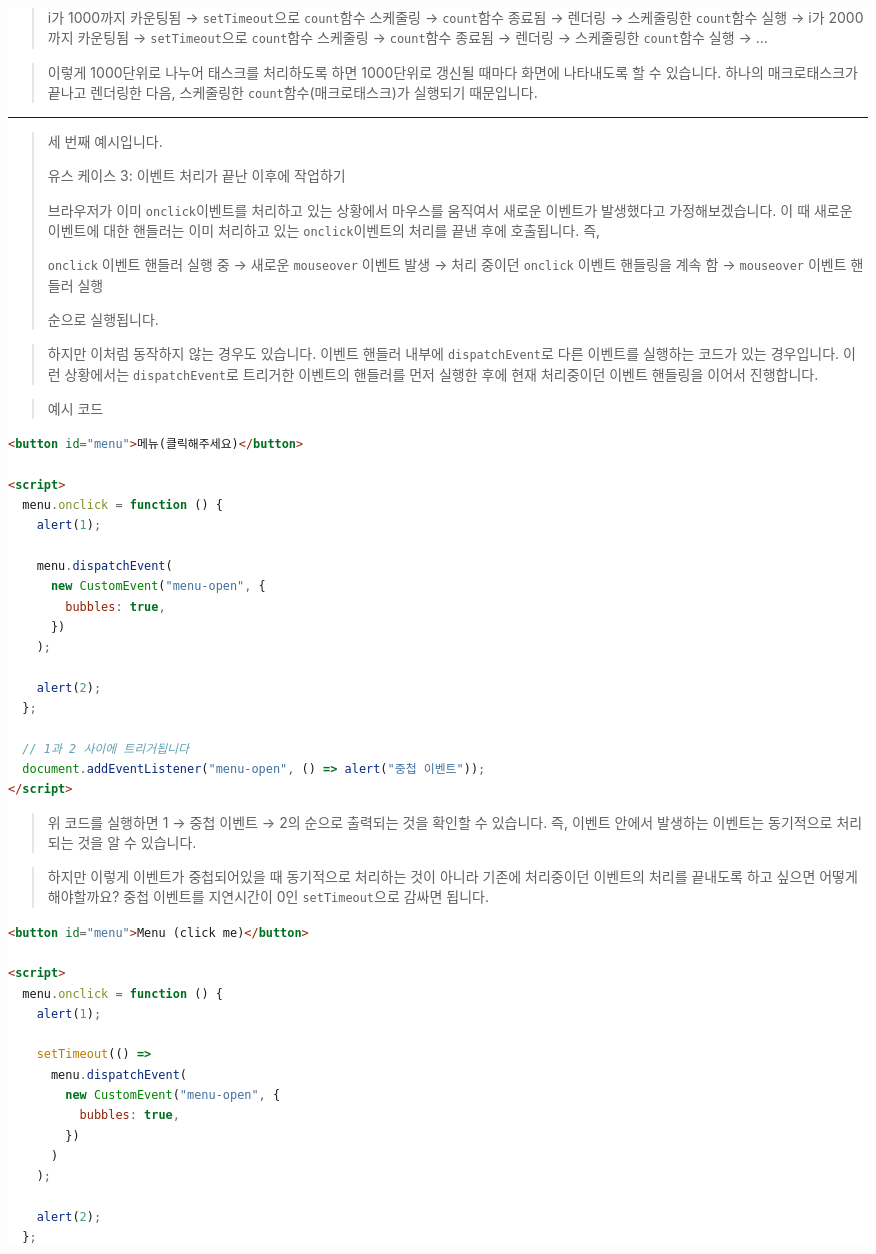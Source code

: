 > i가 1000까지 카운팅됨 → `setTimeout`으로 `count`함수 스케줄링 → `count`함수 종료됨 → 렌더링 → 스케줄링한 `count`함수 실행 → i가 2000까지 카운팅됨 → `setTimeout`으로 `count`함수 스케줄링 → `count`함수 종료됨 → 렌더링 → 스케줄링한 `count`함수 실행 → …

> 이렇게 1000단위로 나누어 태스크를 처리하도록 하면 1000단위로 갱신될 때마다 화면에 나타내도록 할 수 있습니다. 하나의 매크로태스크가 끝나고 렌더링한 다음, 스케줄링한 `count`함수(매크로태스크)가 실행되기 때문입니다.

---

> 세 번째 예시입니다.
>
> 유스 케이스 3: 이벤트 처리가 끝난 이후에 작업하기
>
> 브라우저가 이미 `onclick`이벤트를 처리하고 있는 상황에서 마우스를 움직여서 새로운 이벤트가 발생했다고 가정해보겠습니다. 이 때 새로운 이벤트에 대한 핸들러는 이미 처리하고 있는 `onclick`이벤트의 처리를 끝낸 후에 호출됩니다. 즉,
>
> `onclick` 이벤트 핸들러 실행 중 → 새로운 `mouseover` 이벤트 발생 → 처리 중이던 `onclick` 이벤트 핸들링을 계속 함 → `mouseover` 이벤트 핸들러 실행
>
> 순으로 실행됩니다.

> 하지만 이처럼 동작하지 않는 경우도 있습니다. 이벤트 핸들러 내부에 `dispatchEvent`로 다른 이벤트를 실행하는 코드가 있는 경우입니다. 이런 상황에서는 `dispatchEvent`로 트리거한 이벤트의 핸들러를 먼저 실행한 후에 현재 처리중이던 이벤트 핸들링을 이어서 진행합니다.

> 예시 코드

```html
<button id="menu">메뉴(클릭해주세요)</button>

<script>
  menu.onclick = function () {
    alert(1);

    menu.dispatchEvent(
      new CustomEvent("menu-open", {
        bubbles: true,
      })
    );

    alert(2);
  };

  // 1과 2 사이에 트리거됩니다
  document.addEventListener("menu-open", () => alert("중첩 이벤트"));
</script>
```

> 위 코드를 실행하면 1 → 중첩 이벤트 → 2의 순으로 출력되는 것을 확인할 수 있습니다. 즉, 이벤트 안에서 발생하는 이벤트는 동기적으로 처리되는 것을 알 수 있습니다.

> 하지만 이렇게 이벤트가 중첩되어있을 때 동기적으로 처리하는 것이 아니라 기존에 처리중이던 이벤트의 처리를 끝내도록 하고 싶으면 어떻게 해야할까요? 중첩 이벤트를 지연시간이 0인 `setTimeout`으로 감싸면 됩니다.

```html
<button id="menu">Menu (click me)</button>

<script>
  menu.onclick = function () {
    alert(1);

    setTimeout(() =>
      menu.dispatchEvent(
        new CustomEvent("menu-open", {
          bubbles: true,
        })
      )
    );

    alert(2);
  };
```